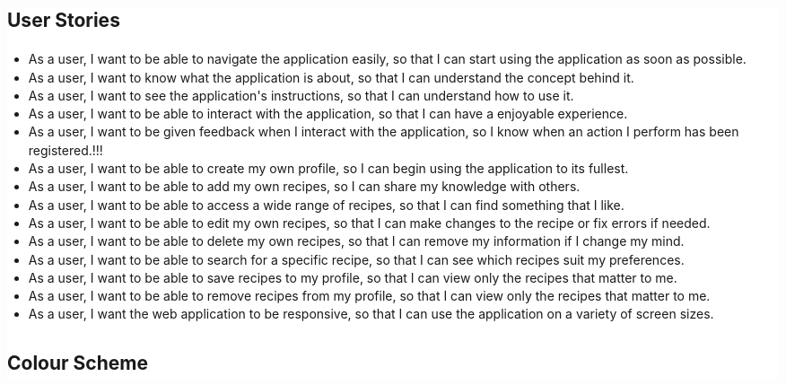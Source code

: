 ## User Stories

- As a user, I want to be able to navigate the application easily, so that I can start using the application as soon as possible.
- As a user, I want to know what the application is about, so that I can understand the concept behind it.
- As a user, I want to see the application's instructions, so that I can understand how to use it.
- As a user, I want to be able to interact with the application, so that I can have a enjoyable experience.
- As a user, I want to be given feedback when I interact with the application, so I know when an action I perform has been registered.!!!
- As a user, I want to be able to create my own profile, so I can begin using the application to its fullest.
- As a user, I want to be able to add my own recipes, so I can share my knowledge with others.
- As a user, I want to be able to access a wide range of recipes, so that I can find something that I like.
- As a user, I want to be able to edit my own recipes, so that I can make changes to the recipe or fix errors if needed.
- As a user, I want to be able to delete my own recipes, so that I can remove my information if I change my mind.
- As a user, I want to be able to search for a specific recipe, so that I can see which recipes suit my preferences.
- As a user, I want to be able to save recipes to my profile, so that I can view only the recipes that matter to me.
- As a user, I want to be able to remove recipes from my profile, so that I can view only the recipes that matter to me.
- As a user, I want the web application to be responsive, so that I can use the application on a variety of screen sizes.

## Colour Scheme
